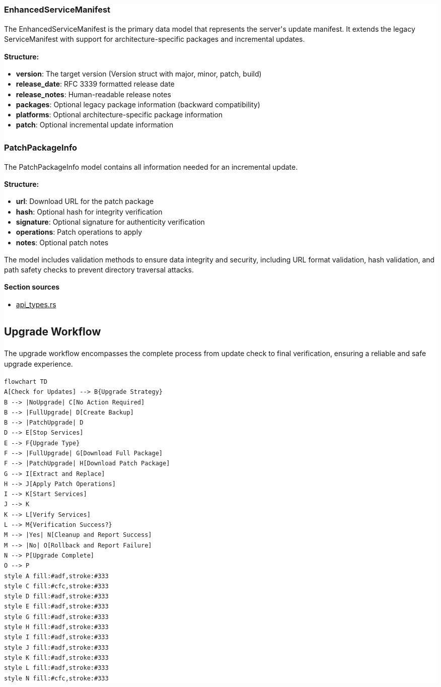 ### EnhancedServiceManifest
The EnhancedServiceManifest is the primary data model that represents the server's update manifest. It extends the legacy ServiceManifest with support for architecture-specific packages and incremental updates.

**Structure:**
- **version**: The target version (Version struct with major, minor, patch, build)
- **release_date**: RFC 3339 formatted release date
- **release_notes**: Human-readable release notes
- **packages**: Optional legacy package information (backward compatibility)
- **platforms**: Optional architecture-specific package information
- **patch**: Optional incremental update information

### PatchPackageInfo
The PatchPackageInfo model contains all information needed for an incremental update.

**Structure:**
- **url**: Download URL for the patch package
- **hash**: Optional hash for integrity verification
- **signature**: Optional signature for authenticity verification
- **operations**: Patch operations to apply
- **notes**: Optional patch notes

The model includes validation methods to ensure data integrity and security, including URL format validation, hash validation, and path safety checks to prevent directory traversal attacks.

**Section sources**
- [api_types.rs](file://client-core/src/api_types.rs#L1-L902)

## Upgrade Workflow
The upgrade workflow encompasses the complete process from update check to final verification, ensuring a reliable and safe upgrade experience.

```mermaid
flowchart TD
A[Check for Updates] --> B{Upgrade Strategy}
B --> |NoUpgrade| C[No Action Required]
B --> |FullUpgrade| D[Create Backup]
B --> |PatchUpgrade| D
D --> E[Stop Services]
E --> F{Upgrade Type}
F --> |FullUpgrade| G[Download Full Package]
F --> |PatchUpgrade| H[Download Patch Package]
G --> I[Extract and Replace]
H --> J[Apply Patch Operations]
I --> K[Start Services]
J --> K
K --> L[Verify Services]
L --> M{Verification Success?}
M --> |Yes| N[Cleanup and Report Success]
M --> |No| O[Rollback and Report Failure]
N --> P[Upgrade Complete]
O --> P
style A fill:#adf,stroke:#333
style C fill:#cfc,stroke:#333
style D fill:#adf,stroke:#333
style E fill:#adf,stroke:#333
style G fill:#adf,stroke:#333
style H fill:#adf,stroke:#333
style I fill:#adf,stroke:#333
style J fill:#adf,stroke:#333
style K fill:#adf,stroke:#333
style L fill:#adf,stroke:#333
style N fill:#cfc,stroke:#333
```